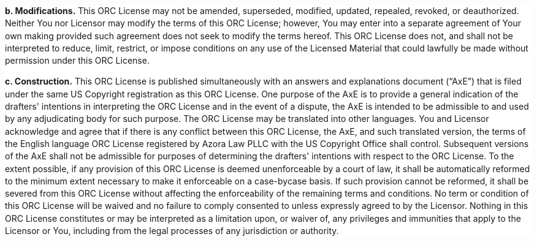 **b. Modifications.** This ORC License may not be amended, superseded,
modified, updated, repealed, revoked, or deauthorized. Neither You nor
Licensor may modify the terms of this ORC License; however, You may
enter into a separate agreement of Your own making provided such
agreement does not seek to modify the terms hereof. This ORC License
does not, and shall not be interpreted to reduce, limit, restrict, or
impose conditions on any use of the Licensed Material that could
lawfully be made without permission under this ORC License.

**c. Construction.** This ORC License is published simultaneously with
an answers and explanations document (“AxE”) that is filed under the
same US Copyright registration as this ORC License. One purpose of the
AxE is to provide a general indication of the drafters' intentions in
interpreting the ORC License and in the event of a dispute, the AxE is
intended to be admissible to and used by any adjudicating body for such
purpose. The ORC License may be translated into other languages. You and
Licensor acknowledge and agree that if there is any conflict between
this ORC License, the AxE, and such translated version, the terms of the
English language ORC License registered by Azora Law PLLC with the US
Copyright Office shall control. Subsequent versions of the AxE shall not
be admissible for purposes of determining the drafters' intentions with
respect to the ORC License. To the extent possible, if any provision of
this ORC License is deemed unenforceable by a court of law, it shall be
automatically reformed to the minimum extent necessary to make it
enforceable on a case-bycase basis. If such provision cannot be
reformed, it shall be severed from this ORC License without affecting
the enforceability of the remaining terms and conditions. No term or
condition of this ORC License will be waived and no failure to comply
consented to unless expressly agreed to by the Licensor. Nothing in this
ORC License constitutes or may be interpreted as a limitation upon, or
waiver of, any privileges and immunities that apply to the Licensor or
You, including from the legal processes of any jurisdiction or
authority.
